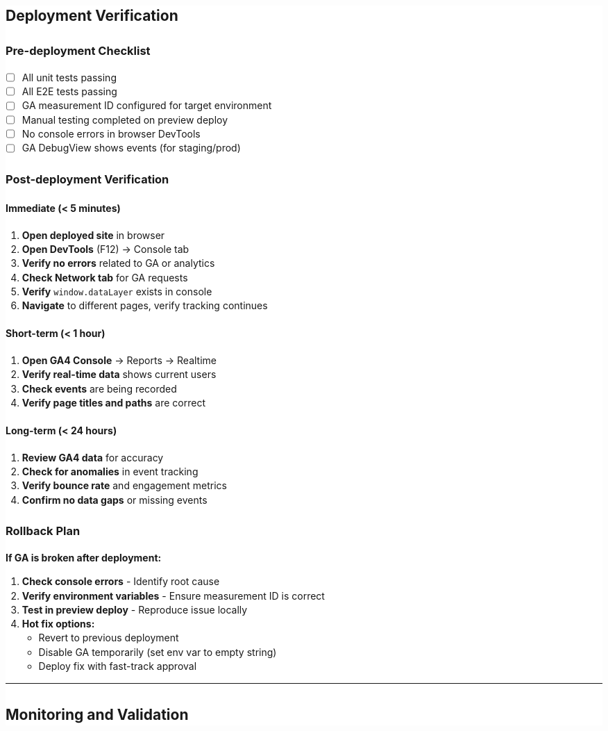 
## Deployment Verification

### Pre-deployment Checklist

- [ ] All unit tests passing
- [ ] All E2E tests passing
- [ ] GA measurement ID configured for target environment
- [ ] Manual testing completed on preview deploy
- [ ] No console errors in browser DevTools
- [ ] GA DebugView shows events (for staging/prod)

### Post-deployment Verification

#### Immediate (< 5 minutes)

1. **Open deployed site** in browser
2. **Open DevTools** (F12) → Console tab
3. **Verify no errors** related to GA or analytics
4. **Check Network tab** for GA requests
5. **Verify** `window.dataLayer` exists in console
6. **Navigate** to different pages, verify tracking continues

#### Short-term (< 1 hour)

1. **Open GA4 Console** → Reports → Realtime
2. **Verify real-time data** shows current users
3. **Check events** are being recorded
4. **Verify page titles and paths** are correct

#### Long-term (< 24 hours)

1. **Review GA4 data** for accuracy
2. **Check for anomalies** in event tracking
3. **Verify bounce rate** and engagement metrics
4. **Confirm no data gaps** or missing events

### Rollback Plan

**If GA is broken after deployment:**

1. **Check console errors** - Identify root cause
2. **Verify environment variables** - Ensure measurement ID is correct
3. **Test in preview deploy** - Reproduce issue locally
4. **Hot fix options:**
   - Revert to previous deployment
   - Disable GA temporarily (set env var to empty string)
   - Deploy fix with fast-track approval

---

## Monitoring and Validation
